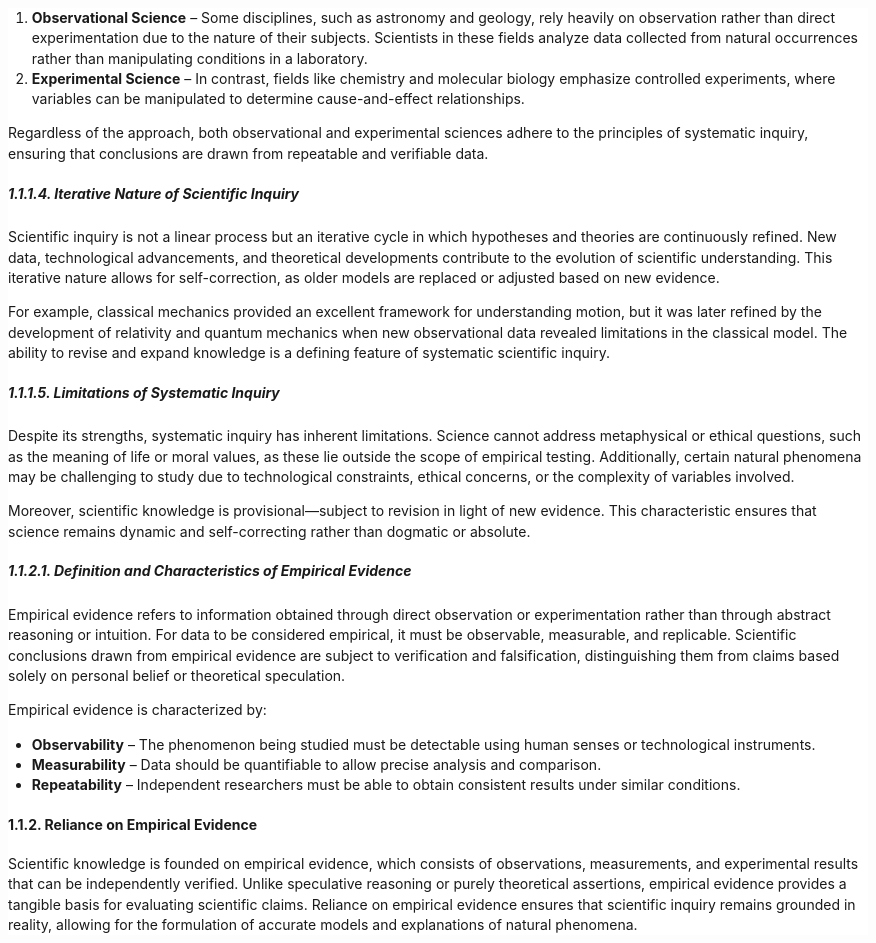 1. **Observational Science** – Some disciplines, such as astronomy and geology, rely heavily on observation rather than direct experimentation due to the nature of their subjects. Scientists in these fields analyze data collected from natural occurrences rather than manipulating conditions in a laboratory.
2. **Experimental Science** – In contrast, fields like chemistry and molecular biology emphasize controlled experiments, where variables can be manipulated to determine cause-and-effect relationships.

Regardless of the approach, both observational and experimental sciences adhere to the principles of systematic inquiry, ensuring that conclusions are drawn from repeatable and verifiable data.

##### 1.1.1.4. Iterative Nature of Scientific Inquiry

Scientific inquiry is not a linear process but an iterative cycle in which hypotheses and theories are continuously refined. New data, technological advancements, and theoretical developments contribute to the evolution of scientific understanding. This iterative nature allows for self-correction, as older models are replaced or adjusted based on new evidence.

For example, classical mechanics provided an excellent framework for understanding motion, but it was later refined by the development of relativity and quantum mechanics when new observational data revealed limitations in the classical model. The ability to revise and expand knowledge is a defining feature of systematic scientific inquiry.

##### 1.1.1.5. Limitations of Systematic Inquiry

Despite its strengths, systematic inquiry has inherent limitations. Science cannot address metaphysical or ethical questions, such as the meaning of life or moral values, as these lie outside the scope of empirical testing. Additionally, certain natural phenomena may be challenging to study due to technological constraints, ethical concerns, or the complexity of variables involved.

Moreover, scientific knowledge is provisional—subject to revision in light of new evidence. This characteristic ensures that science remains dynamic and self-correcting rather than dogmatic or absolute.

##### 1.1.2.1. Definition and Characteristics of Empirical Evidence

Empirical evidence refers to information obtained through direct observation or experimentation rather than through abstract reasoning or intuition. For data to be considered empirical, it must be observable, measurable, and replicable. Scientific conclusions drawn from empirical evidence are subject to verification and falsification, distinguishing them from claims based solely on personal belief or theoretical speculation.

Empirical evidence is characterized by:

- **Observability** – The phenomenon being studied must be detectable using human senses or technological instruments.
- **Measurability** – Data should be quantifiable to allow precise analysis and comparison.
- **Repeatability** – Independent researchers must be able to obtain consistent results under similar conditions.

#### 1.1.2. Reliance on Empirical Evidence

Scientific knowledge is founded on empirical evidence, which consists of observations, measurements, and experimental results that can be independently verified. Unlike speculative reasoning or purely theoretical assertions, empirical evidence provides a tangible basis for evaluating scientific claims. Reliance on empirical evidence ensures that scientific inquiry remains grounded in reality, allowing for the formulation of accurate models and explanations of natural phenomena.

